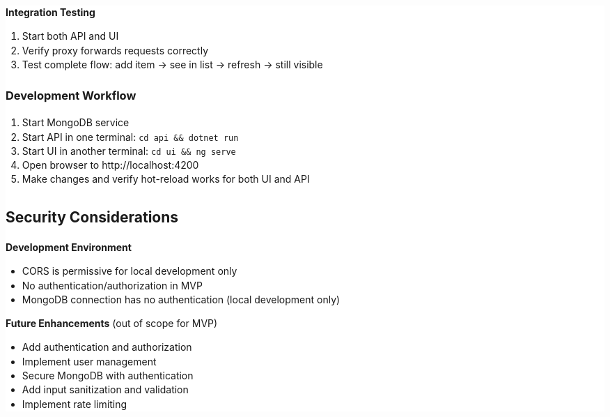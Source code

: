 **Integration Testing**
1. Start both API and UI
2. Verify proxy forwards requests correctly
3. Test complete flow: add item → see in list → refresh → still visible

### Development Workflow

1. Start MongoDB service
2. Start API in one terminal: `cd api && dotnet run`
3. Start UI in another terminal: `cd ui && ng serve`
4. Open browser to http://localhost:4200
5. Make changes and verify hot-reload works for both UI and API

## Security Considerations

**Development Environment**
- CORS is permissive for local development only
- No authentication/authorization in MVP
- MongoDB connection has no authentication (local development only)

**Future Enhancements** (out of scope for MVP)
- Add authentication and authorization
- Implement user management
- Secure MongoDB with authentication
- Add input sanitization and validation
- Implement rate limiting
